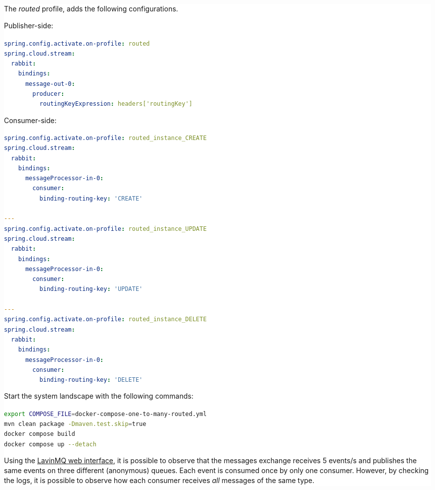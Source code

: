 The *routed* profile, adds the following configurations.

Publisher-side:

```yaml
spring.config.activate.on-profile: routed
spring.cloud.stream:
  rabbit:
    bindings:
      message-out-0:
        producer:
          routingKeyExpression: headers['routingKey']
```

Consumer-side:

```yaml
spring.config.activate.on-profile: routed_instance_CREATE
spring.cloud.stream:
  rabbit:
    bindings:
      messageProcessor-in-0:
        consumer:
          binding-routing-key: 'CREATE'

---
spring.config.activate.on-profile: routed_instance_UPDATE
spring.cloud.stream:
  rabbit:
    bindings:
      messageProcessor-in-0:
        consumer:
          binding-routing-key: 'UPDATE'

---
spring.config.activate.on-profile: routed_instance_DELETE
spring.cloud.stream:
  rabbit:
    bindings:
      messageProcessor-in-0:
        consumer:
          binding-routing-key: 'DELETE'
```

Start the system landscape with the following commands:

```bash
export COMPOSE_FILE=docker-compose-one-to-many-routed.yml
mvn clean package -Dmaven.test.skip=true
docker compose build
docker compose up --detach
```

Using the [LavinMQ web interface](http://localhost:15672/), it is possible to observe that the messages exchange receives 5 events/s and publishes the same events on three different (anonymous) queues. Each event is consumed once by only one consumer. However, by checking the logs, it is possible to observe how each consumer receives *all* messages of the same type.
